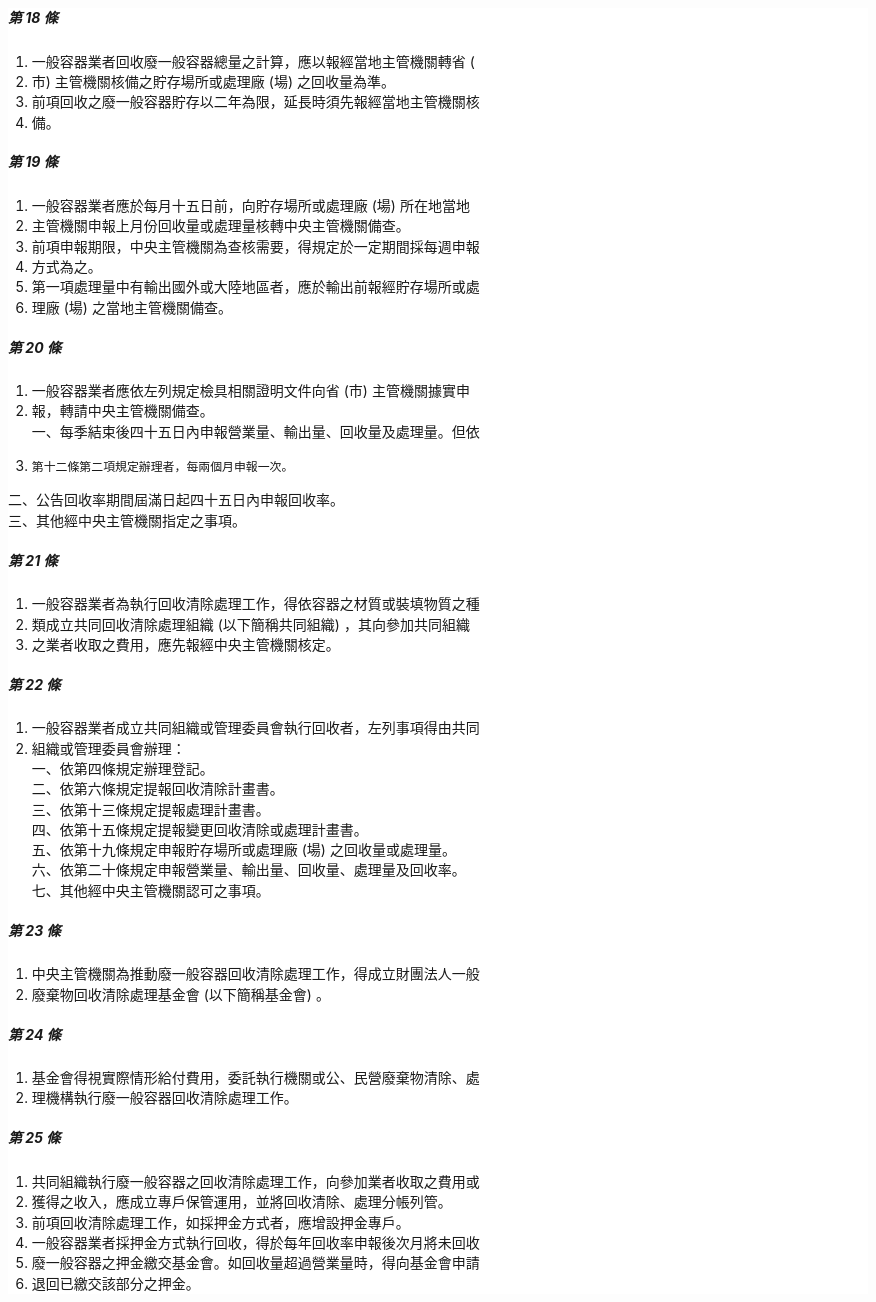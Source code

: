 ##### 第 18 條
1. 一般容器業者回收廢一般容器總量之計算，應以報經當地主管機關轉省 (
1. 市) 主管機關核備之貯存場所或處理廠 (場) 之回收量為準。
1. 前項回收之廢一般容器貯存以二年為限，延長時須先報經當地主管機關核
1. 備。

##### 第 19 條
1. 一般容器業者應於每月十五日前，向貯存場所或處理廠 (場) 所在地當地
1. 主管機關申報上月份回收量或處理量核轉中央主管機關備查。
1. 前項申報期限，中央主管機關為查核需要，得規定於一定期間採每週申報
1. 方式為之。
1. 第一項處理量中有輸出國外或大陸地區者，應於輸出前報經貯存場所或處
1. 理廠 (場) 之當地主管機關備查。

##### 第 20 條
1. 一般容器業者應依左列規定檢具相關證明文件向省 (市) 主管機關據實申
1. 報，轉請中央主管機關備查。  
一、每季結束後四十五日內申報營業量、輸出量、回收量及處理量。但依
1.     第十二條第二項規定辦理者，每兩個月申報一次。  
二、公告回收率期間屆滿日起四十五日內申報回收率。  
三、其他經中央主管機關指定之事項。

##### 第 21 條
1. 一般容器業者為執行回收清除處理工作，得依容器之材質或裝填物質之種
1. 類成立共同回收清除處理組織 (以下簡稱共同組織) ，其向參加共同組織
1. 之業者收取之費用，應先報經中央主管機關核定。

##### 第 22 條
1. 一般容器業者成立共同組織或管理委員會執行回收者，左列事項得由共同
1. 組織或管理委員會辦理：  
一、依第四條規定辦理登記。  
二、依第六條規定提報回收清除計畫書。  
三、依第十三條規定提報處理計畫書。  
四、依第十五條規定提報變更回收清除或處理計畫書。  
五、依第十九條規定申報貯存場所或處理廠 (場) 之回收量或處理量。  
六、依第二十條規定申報營業量、輸出量、回收量、處理量及回收率。  
七、其他經中央主管機關認可之事項。

##### 第 23 條
1. 中央主管機關為推動廢一般容器回收清除處理工作，得成立財團法人一般
1. 廢棄物回收清除處理基金會 (以下簡稱基金會) 。

##### 第 24 條
1. 基金會得視實際情形給付費用，委託執行機關或公、民營廢棄物清除、處
1. 理機構執行廢一般容器回收清除處理工作。

##### 第 25 條
1. 共同組織執行廢一般容器之回收清除處理工作，向參加業者收取之費用或
1. 獲得之收入，應成立專戶保管運用，並將回收清除、處理分帳列管。
1. 前項回收清除處理工作，如採押金方式者，應增設押金專戶。
1. 一般容器業者採押金方式執行回收，得於每年回收率申報後次月將未回收
1. 廢一般容器之押金繳交基金會。如回收量超過營業量時，得向基金會申請
1. 退回已繳交該部分之押金。
